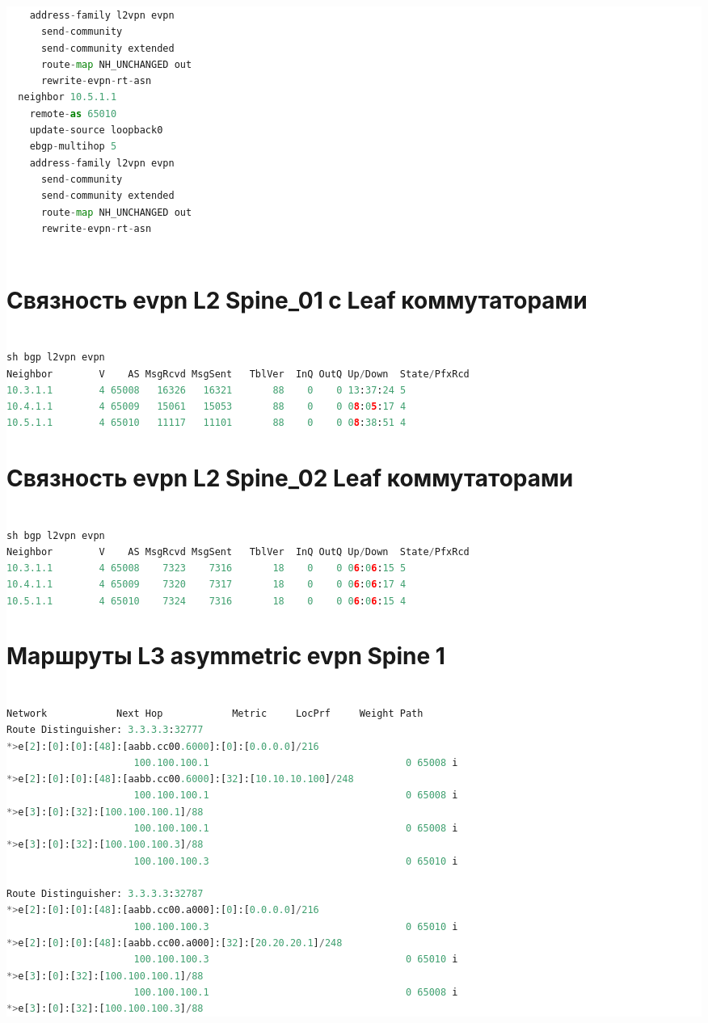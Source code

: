 ```python
    address-family l2vpn evpn
      send-community
      send-community extended
      route-map NH_UNCHANGED out
      rewrite-evpn-rt-asn
  neighbor 10.5.1.1
    remote-as 65010
    update-source loopback0
    ebgp-multihop 5
    address-family l2vpn evpn
      send-community
      send-community extended
      route-map NH_UNCHANGED out
      rewrite-evpn-rt-asn



```

# Связность evpn L2 Spine_01 с Leaf коммутаторами
```python

sh bgp l2vpn evpn
Neighbor        V    AS MsgRcvd MsgSent   TblVer  InQ OutQ Up/Down  State/PfxRcd
10.3.1.1        4 65008   16326   16321       88    0    0 13:37:24 5         
10.4.1.1        4 65009   15061   15053       88    0    0 08:05:17 4         
10.5.1.1        4 65010   11117   11101       88    0    0 08:38:51 4 
```
# Связность evpn L2 Spine_02 Leaf коммутаторами
```python

sh bgp l2vpn evpn
Neighbor        V    AS MsgRcvd MsgSent   TblVer  InQ OutQ Up/Down  State/PfxRcd
10.3.1.1        4 65008    7323    7316       18    0    0 06:06:15 5         
10.4.1.1        4 65009    7320    7317       18    0    0 06:06:17 4         
10.5.1.1        4 65010    7324    7316       18    0    0 06:06:15 4
```

# Маршруты L3 asymmetric evpn Spine 1
```python

Network            Next Hop            Metric     LocPrf     Weight Path
Route Distinguisher: 3.3.3.3:32777
*>e[2]:[0]:[0]:[48]:[aabb.cc00.6000]:[0]:[0.0.0.0]/216
                      100.100.100.1                                  0 65008 i
*>e[2]:[0]:[0]:[48]:[aabb.cc00.6000]:[32]:[10.10.10.100]/248
                      100.100.100.1                                  0 65008 i
*>e[3]:[0]:[32]:[100.100.100.1]/88
                      100.100.100.1                                  0 65008 i
*>e[3]:[0]:[32]:[100.100.100.3]/88
                      100.100.100.3                                  0 65010 i

Route Distinguisher: 3.3.3.3:32787
*>e[2]:[0]:[0]:[48]:[aabb.cc00.a000]:[0]:[0.0.0.0]/216
                      100.100.100.3                                  0 65010 i
*>e[2]:[0]:[0]:[48]:[aabb.cc00.a000]:[32]:[20.20.20.1]/248
                      100.100.100.3                                  0 65010 i
*>e[3]:[0]:[32]:[100.100.100.1]/88
                      100.100.100.1                                  0 65008 i
*>e[3]:[0]:[32]:[100.100.100.3]/88
```